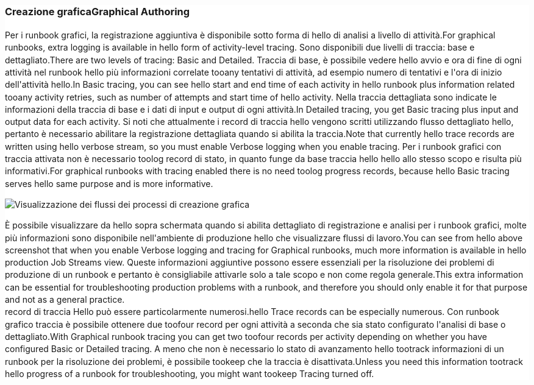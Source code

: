 ### <a name="graphical-authoring"></a><span data-ttu-id="599df-264">Creazione grafica</span><span class="sxs-lookup"><span data-stu-id="599df-264">Graphical Authoring</span></span>
<span data-ttu-id="599df-265">Per i runbook grafici, la registrazione aggiuntiva è disponibile sotto forma di hello di analisi a livello di attività.</span><span class="sxs-lookup"><span data-stu-id="599df-265">For graphical runbooks, extra logging is available in hello form of activity-level tracing.</span></span>  <span data-ttu-id="599df-266">Sono disponibili due livelli di traccia: base e dettagliato.</span><span class="sxs-lookup"><span data-stu-id="599df-266">There are two levels of tracing: Basic and Detailed.</span></span>  <span data-ttu-id="599df-267">Traccia di base, è possibile vedere hello avvio e ora di fine di ogni attività nel runbook hello più informazioni correlate tooany tentativi di attività, ad esempio numero di tentativi e l'ora di inizio dell'attività hello.</span><span class="sxs-lookup"><span data-stu-id="599df-267">In Basic tracing, you can see hello start and end time of each activity in hello runbook plus information related tooany activity retries, such as number of attempts and start time of hello activity.</span></span>  <span data-ttu-id="599df-268">Nella traccia dettagliata sono indicate le informazioni della traccia di base e i dati di input e output di ogni attività.</span><span class="sxs-lookup"><span data-stu-id="599df-268">In Detailed tracing, you get Basic tracing plus input and output data for each activity.</span></span>  <span data-ttu-id="599df-269">Si noti che attualmente i record di traccia hello vengono scritti utilizzando flusso dettagliato hello, pertanto è necessario abilitare la registrazione dettagliata quando si abilita la traccia.</span><span class="sxs-lookup"><span data-stu-id="599df-269">Note that currently hello trace records are written using hello verbose stream, so you must enable Verbose logging when you enable tracing.</span></span>  <span data-ttu-id="599df-270">Per i runbook grafici con traccia attivata non è necessario toolog record di stato, in quanto funge da base traccia hello hello allo stesso scopo e risulta più informativi.</span><span class="sxs-lookup"><span data-stu-id="599df-270">For graphical runbooks with tracing enabled there is no need toolog progress records, because hello Basic tracing serves hello same purpose and is more informative.</span></span>

![Visualizzazione dei flussi dei processi di creazione grafica](media/automation-runbook-output-and-messages/job-streams-view-blade.png)

<span data-ttu-id="599df-272">È possibile visualizzare da hello sopra schermata quando si abilita dettagliato di registrazione e analisi per i runbook grafici, molte più informazioni sono disponibile nell'ambiente di produzione hello che visualizzare flussi di lavoro.</span><span class="sxs-lookup"><span data-stu-id="599df-272">You can see from hello above screenshot that when you enable Verbose logging and tracing for Graphical runbooks, much more information is available in hello production Job Streams view.</span></span>  <span data-ttu-id="599df-273">Queste informazioni aggiuntive possono essere essenziali per la risoluzione dei problemi di produzione di un runbook e pertanto è consigliabile attivarle solo a tale scopo e non come regola generale.</span><span class="sxs-lookup"><span data-stu-id="599df-273">This extra information can be essential for troubleshooting production problems with a runbook, and therefore you should only enable it for that purpose and not as a general practice.</span></span>    
<span data-ttu-id="599df-274">record di traccia Hello può essere particolarmente numerosi.</span><span class="sxs-lookup"><span data-stu-id="599df-274">hello Trace records can be especially numerous.</span></span>  <span data-ttu-id="599df-275">Con runbook grafico traccia è possibile ottenere due toofour record per ogni attività a seconda che sia stato configurato l'analisi di base o dettagliato.</span><span class="sxs-lookup"><span data-stu-id="599df-275">With Graphical runbook tracing you can get two toofour records per activity depending on whether you have configured Basic or Detailed tracing.</span></span>  <span data-ttu-id="599df-276">A meno che non è necessario lo stato di avanzamento hello tootrack informazioni di un runbook per la risoluzione dei problemi, è possibile tookeep che la traccia è disattivata.</span><span class="sxs-lookup"><span data-stu-id="599df-276">Unless you need this information tootrack hello progress of a runbook for troubleshooting, you might want tookeep Tracing turned off.</span></span>
